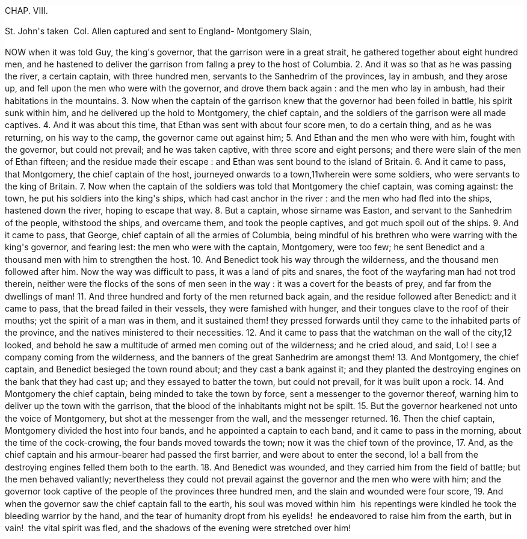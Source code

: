 CHAP. VIII. 

St. John's taken  Col. Allen captured and sent to England- Montgomery Slain, 

NOW when it was told Guy, the king's governor, that the garrison were in a great strait, he gathered together about eight hundred men, and he hastened to deliver the garrison from fallng a prey to the host of Columbia. 
2. And it was so that as he was passing the river, a certain captain, with three hundred men, servants to the Sanhedrim of the provinces, lay in ambush, and they arose up, and fell upon the men who were with the governor,  and drove them back again : and the men who lay in ambush, had their habitations in the mountains. 
3. Now when the captain of the garrison knew that the governor had been foiled in battle, his spirit sunk within him, and he delivered up the hold to Montgomery, the chief captain, and the soldiers of the garrison were all made captives. 
4. And it was about this time, that Ethan was sent with about four score  men, to do a certain thing, and as he was returning, on his way to the camp, the governor came out against him; 
5. And Ethan and the men who were with him, fought with the governor, but could not prevail; and he was taken captive, with three score and eight persons; and there were slain of the men of Ethan fifteen; and the residue made their escape : and Ethan was sent bound to the island of Britain. 
6. And it came to pass, that Montgomery, the chief captain of the host, journeyed onwards to a town,11wherein were some soldiers, who were servants to the king of Britain. 
7. Now when the captain of the soldiers was told that Montgomery the chief captain, was coming against: the town, he put his soldiers into the king's ships, which had cast anchor in the river : and the men who had fled into the ships, hastened down the river, hoping to escape that way. 
8. But a captain, whose sirname was Easton, and servant to the Sanhedrim of the people, withstood the ships, and overcame them, and took the people captives, and got much spoil out of the ships. 
9. And it came to pass, that George, chief captain of all the armies of Columbia, being mindful of his brethren who were warring with the king's governor, and fearing lest: the men who were with the captain, Montgomery, were too few; he sent Benedict and a thousand men with him to strengthen the host. 
10. And Benedict took his way through the wilderness, and the thousand men followed after him. Now the way was difficult to pass, it was a land of pits and snares, the foot of the wayfaring man had not trod therein, neither were the flocks of the sons of men seen in the way : it was a covert for the beasts of prey, and far from the dwellings of man! 
11. And three hundred and forty of the men returned back again, and the residue followed after Benedict: and it came to pass, that the bread failed in their vessels, they were  famished with hunger, and their tongues clave to the roof of their mouths; yet the spirit of a man was in them, and it sustained them! they pressed forwards until they came to the inhabited parts of the province, and the natives ministered to their necessities. 
12. And it came to pass that the watchman on the wall of the city,12 looked, and behold he saw a multitude of armed men coming out of the wilderness; and he cried aloud, and said, Lo! I see a company coming from the wilderness, and the banners of the great Sanhedrim are amongst them! 
13. And Montgomery, the chief captain, and Benedict besieged the town round about; and they cast a bank against it; and they planted the destroying engines on the bank that they had cast up; and they essayed to batter the town, but could not prevail, for it was built upon a rock. 
14. And Montgomery the chief captain, being minded to take the town by force, sent a messenger to the governor thereof, warning him to deliver up the town with the garrison, that the blood of the inhabitants might not be spilt. 
15. But the governor hearkened not unto the voice of Montgomery, but shot at the messenger from the wall, and the messenger returned. 
16. Then the chief captain, Montgomery divided the host into four bands, and he appointed a captain to each band, and it came to pass in the morning, about the time of the cock-crowing, the four bands moved towards the town; now it was the chief town of the province, 
17. And, as the chief captain and his armour-bearer had passed the first barrier, and were about to enter the second, lo! a ball from the destroying engines felled them both to the earth. 
18. And Benedict was wounded, and they carried him from the field of battle; but the men behaved valiantly; nevertheless they could not prevail against the governor and the men who were with him; and the governor took captive of the people of the provinces three hundred men, and the slain and wounded were four score, 
19. And when the governor saw the chief captain fall to the earth, his soul was moved within him  his repentings were kindled he took the bleeding warrior by the hand, and the tear of humanity dropt from his eyelids!  he endeavored to raise him from the earth, but in vain!  the vital spirit was fled, and the shadows of the evening were stretched over him!